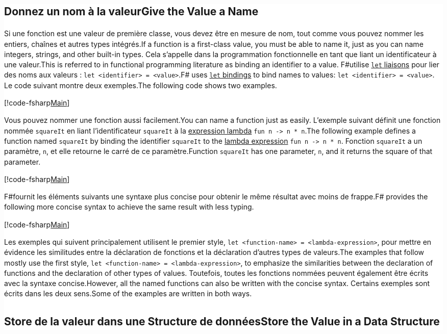## <a name="give-the-value-a-name"></a><span data-ttu-id="c9ce9-115">Donnez un nom à la valeur</span><span class="sxs-lookup"><span data-stu-id="c9ce9-115">Give the Value a Name</span></span>

<span data-ttu-id="c9ce9-116">Si une fonction est une valeur de première classe, vous devez être en mesure de nom, tout comme vous pouvez nommer les entiers, chaînes et autres types intégrés.</span><span class="sxs-lookup"><span data-stu-id="c9ce9-116">If a function is a first-class value, you must be able to name it, just as you can name integers, strings, and other built-in types.</span></span> <span data-ttu-id="c9ce9-117">Cela s’appelle dans la programmation fonctionnelle en tant que liant un identificateur à une valeur.</span><span class="sxs-lookup"><span data-stu-id="c9ce9-117">This is referred to in functional programming literature as binding an identifier to a value.</span></span> <span data-ttu-id="c9ce9-118">F#utilise [ `let` liaisons](../language-reference/functions/let-bindings.md) pour lier des noms aux valeurs : `let <identifier> = <value>`.</span><span class="sxs-lookup"><span data-stu-id="c9ce9-118">F# uses [`let` bindings](../language-reference/functions/let-bindings.md) to bind names to values: `let <identifier> = <value>`.</span></span> <span data-ttu-id="c9ce9-119">Le code suivant montre deux exemples.</span><span class="sxs-lookup"><span data-stu-id="c9ce9-119">The following code shows two examples.</span></span>

[!code-fsharp[Main](../../../samples/snippets/fsharp/contour/snippet20.fs)]

<span data-ttu-id="c9ce9-120">Vous pouvez nommer une fonction aussi facilement.</span><span class="sxs-lookup"><span data-stu-id="c9ce9-120">You can name a function just as easily.</span></span> <span data-ttu-id="c9ce9-121">L’exemple suivant définit une fonction nommée `squareIt` en liant l’identificateur `squareIt` à la [expression lambda](../language-reference/functions/lambda-expressions-the-fun-keyword.md) `fun n -> n * n`.</span><span class="sxs-lookup"><span data-stu-id="c9ce9-121">The following example defines a function named `squareIt` by binding the identifier `squareIt` to the [lambda expression](../language-reference/functions/lambda-expressions-the-fun-keyword.md) `fun n -> n * n`.</span></span> <span data-ttu-id="c9ce9-122">Fonction `squareIt` a un paramètre, `n`, et elle retourne le carré de ce paramètre.</span><span class="sxs-lookup"><span data-stu-id="c9ce9-122">Function `squareIt` has one parameter, `n`, and it returns the square of that parameter.</span></span>

[!code-fsharp[Main](../../../samples/snippets/fsharp/contour/snippet21.fs)]

<span data-ttu-id="c9ce9-123">F#fournit les éléments suivants une syntaxe plus concise pour obtenir le même résultat avec moins de frappe.</span><span class="sxs-lookup"><span data-stu-id="c9ce9-123">F# provides the following more concise syntax to achieve the same result with less typing.</span></span>

[!code-fsharp[Main](../../../samples/snippets/fsharp/contour/snippet22.fs)]

<span data-ttu-id="c9ce9-124">Les exemples qui suivent principalement utilisent le premier style, `let <function-name> = <lambda-expression>`, pour mettre en évidence les similitudes entre la déclaration de fonctions et la déclaration d’autres types de valeurs.</span><span class="sxs-lookup"><span data-stu-id="c9ce9-124">The examples that follow mostly use the first style, `let <function-name> = <lambda-expression>`, to emphasize the similarities between the declaration of functions and the declaration of other types of values.</span></span> <span data-ttu-id="c9ce9-125">Toutefois, toutes les fonctions nommées peuvent également être écrits avec la syntaxe concise.</span><span class="sxs-lookup"><span data-stu-id="c9ce9-125">However, all the named functions can also be written with the concise syntax.</span></span> <span data-ttu-id="c9ce9-126">Certains exemples sont écrits dans les deux sens.</span><span class="sxs-lookup"><span data-stu-id="c9ce9-126">Some of the examples are written in both ways.</span></span>

## <a name="store-the-value-in-a-data-structure"></a><span data-ttu-id="c9ce9-127">Store de la valeur dans une Structure de données</span><span class="sxs-lookup"><span data-stu-id="c9ce9-127">Store the Value in a Data Structure</span></span>
